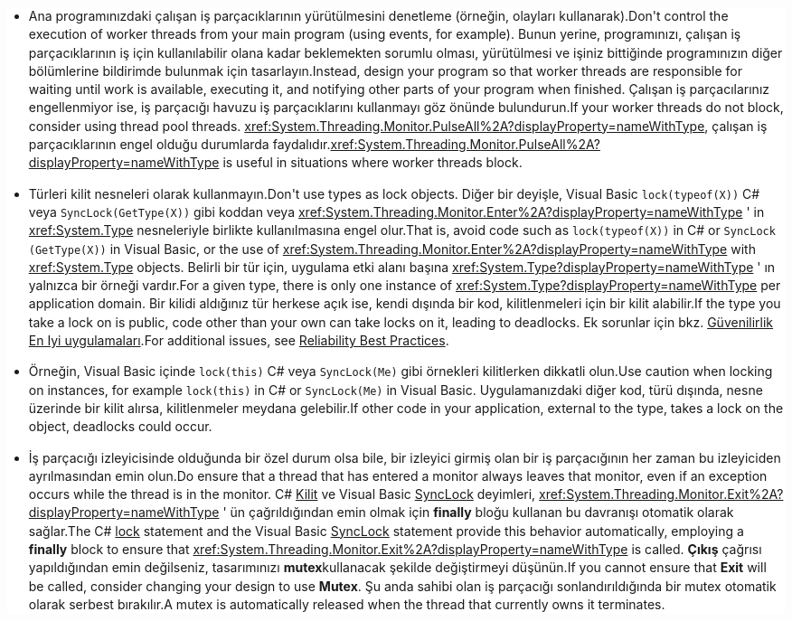 - <span data-ttu-id="35087-142">Ana programınızdaki çalışan iş parçacıklarının yürütülmesini denetleme (örneğin, olayları kullanarak).</span><span class="sxs-lookup"><span data-stu-id="35087-142">Don't control the execution of worker threads from your main program (using events, for example).</span></span> <span data-ttu-id="35087-143">Bunun yerine, programınızı, çalışan iş parçacıklarının iş için kullanılabilir olana kadar beklemekten sorumlu olması, yürütülmesi ve işiniz bittiğinde programınızın diğer bölümlerine bildirimde bulunmak için tasarlayın.</span><span class="sxs-lookup"><span data-stu-id="35087-143">Instead, design your program so that worker threads are responsible for waiting until work is available, executing it, and notifying other parts of your program when finished.</span></span> <span data-ttu-id="35087-144">Çalışan iş parçacılarınız engellenmiyor ise, iş parçacığı havuzu iş parçacıklarını kullanmayı göz önünde bulundurun.</span><span class="sxs-lookup"><span data-stu-id="35087-144">If your worker threads do not block, consider using thread pool threads.</span></span> <span data-ttu-id="35087-145"><xref:System.Threading.Monitor.PulseAll%2A?displayProperty=nameWithType>, çalışan iş parçacıklarının engel olduğu durumlarda faydalıdır.</span><span class="sxs-lookup"><span data-stu-id="35087-145"><xref:System.Threading.Monitor.PulseAll%2A?displayProperty=nameWithType> is useful in situations where worker threads block.</span></span>  
  
- <span data-ttu-id="35087-146">Türleri kilit nesneleri olarak kullanmayın.</span><span class="sxs-lookup"><span data-stu-id="35087-146">Don't use types as lock objects.</span></span> <span data-ttu-id="35087-147">Diğer bir deyişle, Visual Basic `lock(typeof(X))` C# veya `SyncLock(GetType(X))` gibi koddan veya <xref:System.Threading.Monitor.Enter%2A?displayProperty=nameWithType> ' in <xref:System.Type> nesneleriyle birlikte kullanılmasına engel olur.</span><span class="sxs-lookup"><span data-stu-id="35087-147">That is, avoid code such as `lock(typeof(X))` in C# or `SyncLock(GetType(X))` in Visual Basic, or the use of <xref:System.Threading.Monitor.Enter%2A?displayProperty=nameWithType> with <xref:System.Type> objects.</span></span> <span data-ttu-id="35087-148">Belirli bir tür için, uygulama etki alanı başına <xref:System.Type?displayProperty=nameWithType> ' ın yalnızca bir örneği vardır.</span><span class="sxs-lookup"><span data-stu-id="35087-148">For a given type, there is only one instance of <xref:System.Type?displayProperty=nameWithType> per application domain.</span></span> <span data-ttu-id="35087-149">Bir kilidi aldığınız tür herkese açık ise, kendi dışında bir kod, kilitlenmeleri için bir kilit alabilir.</span><span class="sxs-lookup"><span data-stu-id="35087-149">If the type you take a lock on is public, code other than your own can take locks on it, leading to deadlocks.</span></span> <span data-ttu-id="35087-150">Ek sorunlar için bkz. [Güvenilirlik En Iyi uygulamaları](../../../docs/framework/performance/reliability-best-practices.md).</span><span class="sxs-lookup"><span data-stu-id="35087-150">For additional issues, see [Reliability Best Practices](../../../docs/framework/performance/reliability-best-practices.md).</span></span>  
  
- <span data-ttu-id="35087-151">Örneğin, Visual Basic içinde `lock(this)` C# veya `SyncLock(Me)` gibi örnekleri kilitlerken dikkatli olun.</span><span class="sxs-lookup"><span data-stu-id="35087-151">Use caution when locking on instances, for example `lock(this)` in C# or `SyncLock(Me)` in Visual Basic.</span></span> <span data-ttu-id="35087-152">Uygulamanızdaki diğer kod, türü dışında, nesne üzerinde bir kilit alırsa, kilitlenmeler meydana gelebilir.</span><span class="sxs-lookup"><span data-stu-id="35087-152">If other code in your application, external to the type, takes a lock on the object, deadlocks could occur.</span></span>  
  
- <span data-ttu-id="35087-153">İş parçacığı izleyicisinde olduğunda bir özel durum olsa bile, bir izleyici girmiş olan bir iş parçacığının her zaman bu izleyiciden ayrılmasından emin olun.</span><span class="sxs-lookup"><span data-stu-id="35087-153">Do ensure that a thread that has entered a monitor always leaves that monitor, even if an exception occurs while the thread is in the monitor.</span></span> <span data-ttu-id="35087-154">C# [Kilit](../../csharp/language-reference/keywords/lock-statement.md) ve Visual Basic [SyncLock](../../visual-basic/language-reference/statements/synclock-statement.md) deyimleri, <xref:System.Threading.Monitor.Exit%2A?displayProperty=nameWithType> ' ün çağrıldığından emin olmak için **finally** bloğu kullanan bu davranışı otomatik olarak sağlar.</span><span class="sxs-lookup"><span data-stu-id="35087-154">The C# [lock](../../csharp/language-reference/keywords/lock-statement.md) statement and the Visual Basic [SyncLock](../../visual-basic/language-reference/statements/synclock-statement.md) statement provide this behavior automatically, employing a **finally** block to ensure that <xref:System.Threading.Monitor.Exit%2A?displayProperty=nameWithType> is called.</span></span> <span data-ttu-id="35087-155">**Çıkış** çağrısı yapıldığından emin değilseniz, tasarımınızı **mutex**kullanacak şekilde değiştirmeyi düşünün.</span><span class="sxs-lookup"><span data-stu-id="35087-155">If you cannot ensure that **Exit** will be called, consider changing your design to use **Mutex**.</span></span> <span data-ttu-id="35087-156">Şu anda sahibi olan iş parçacığı sonlandırıldığında bir mutex otomatik olarak serbest bırakılır.</span><span class="sxs-lookup"><span data-stu-id="35087-156">A mutex is automatically released when the thread that currently owns it terminates.</span></span>  
  